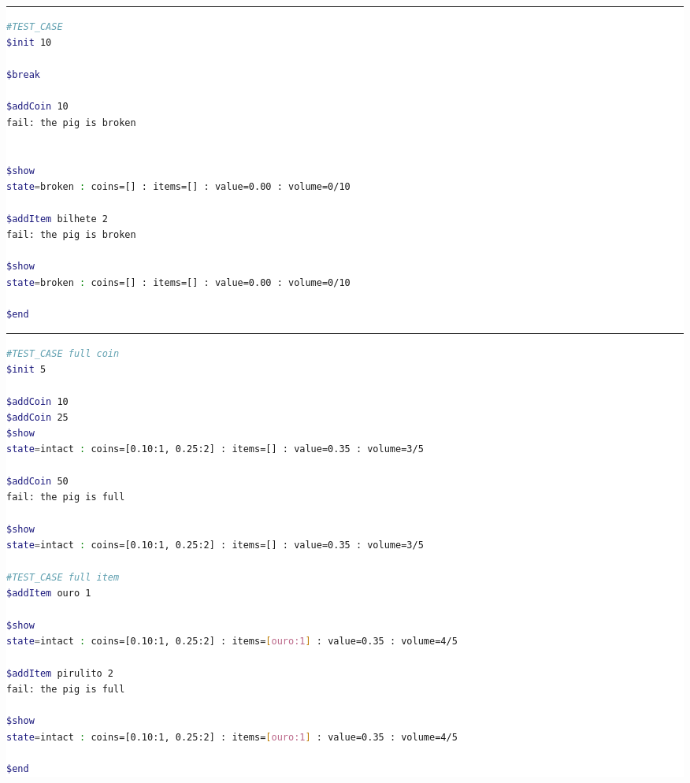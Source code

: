 ***

```sh
#TEST_CASE
$init 10

$break

$addCoin 10
fail: the pig is broken


$show
state=broken : coins=[] : items=[] : value=0.00 : volume=0/10

$addItem bilhete 2
fail: the pig is broken

$show
state=broken : coins=[] : items=[] : value=0.00 : volume=0/10

$end
```

***

```sh
#TEST_CASE full coin
$init 5

$addCoin 10
$addCoin 25
$show
state=intact : coins=[0.10:1, 0.25:2] : items=[] : value=0.35 : volume=3/5

$addCoin 50
fail: the pig is full

$show
state=intact : coins=[0.10:1, 0.25:2] : items=[] : value=0.35 : volume=3/5

#TEST_CASE full item
$addItem ouro 1

$show
state=intact : coins=[0.10:1, 0.25:2] : items=[ouro:1] : value=0.35 : volume=4/5

$addItem pirulito 2
fail: the pig is full

$show
state=intact : coins=[0.10:1, 0.25:2] : items=[ouro:1] : value=0.35 : volume=4/5

$end
```
